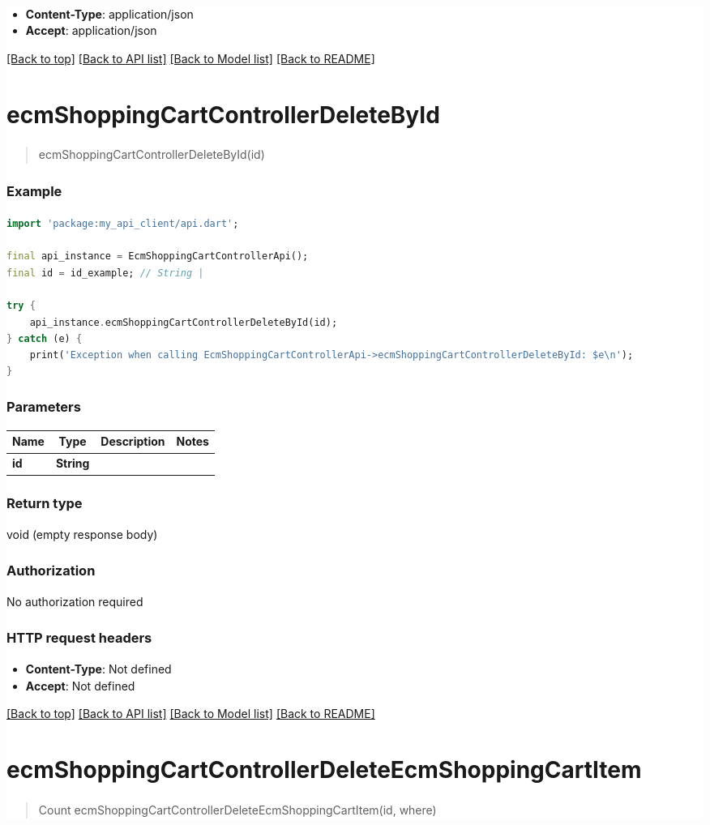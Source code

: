  - **Content-Type**: application/json
 - **Accept**: application/json

[[Back to top]](#) [[Back to API list]](../README.md#documentation-for-api-endpoints) [[Back to Model list]](../README.md#documentation-for-models) [[Back to README]](../README.md)

# **ecmShoppingCartControllerDeleteById**
> ecmShoppingCartControllerDeleteById(id)



### Example
```dart
import 'package:my_api_client/api.dart';

final api_instance = EcmShoppingCartControllerApi();
final id = id_example; // String | 

try {
    api_instance.ecmShoppingCartControllerDeleteById(id);
} catch (e) {
    print('Exception when calling EcmShoppingCartControllerApi->ecmShoppingCartControllerDeleteById: $e\n');
}
```

### Parameters

Name | Type | Description  | Notes
------------- | ------------- | ------------- | -------------
 **id** | **String**|  | 

### Return type

void (empty response body)

### Authorization

No authorization required

### HTTP request headers

 - **Content-Type**: Not defined
 - **Accept**: Not defined

[[Back to top]](#) [[Back to API list]](../README.md#documentation-for-api-endpoints) [[Back to Model list]](../README.md#documentation-for-models) [[Back to README]](../README.md)

# **ecmShoppingCartControllerDeleteEcmShoppingCartItem**
> Count ecmShoppingCartControllerDeleteEcmShoppingCartItem(id, where)

